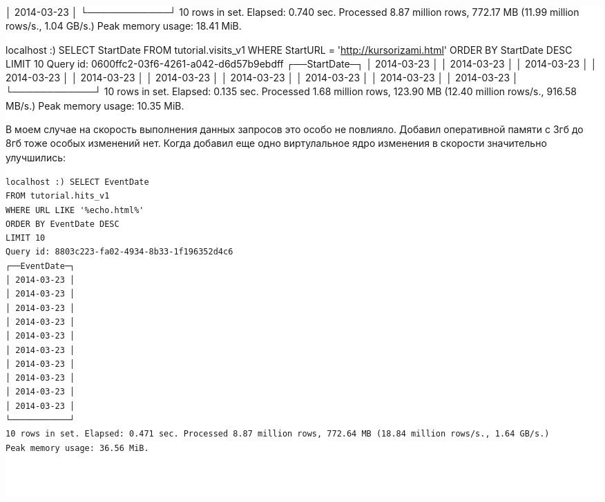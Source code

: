│ 2014-03-23 │
└────────────┘
10 rows in set. Elapsed: 0.740 sec. Processed 8.87 million rows, 772.17 MB (11.99 million rows/s., 1.04 GB/s.)
Peak memory usage: 18.41 MiB.

localhost :) SELECT StartDate
FROM tutorial.visits_v1
WHERE StartURL = 'http://kursorizami.html'
ORDER BY StartDate DESC
LIMIT 10
Query id: 0600ffc2-03f6-4261-a042-d6d57b9ebdff
┌──StartDate─┐
│ 2014-03-23 │
│ 2014-03-23 │
│ 2014-03-23 │
│ 2014-03-23 │
│ 2014-03-23 │
│ 2014-03-23 │
│ 2014-03-23 │
│ 2014-03-23 │
│ 2014-03-23 │
│ 2014-03-23 │
└────────────┘
10 rows in set. Elapsed: 0.135 sec. Processed 1.68 million rows, 123.90 MB (12.40 million rows/s., 916.58 MB/s.)
Peak memory usage: 10.35 MiB.</code></pre>

В моем случае на скорость выполнения данных запросов это особо не повлияло. Добавил оперативной памяти с 3гб до 8гб тоже особых изменений нет. Когда добавил еще одно виртулальное ядро изменения в скорости значительно улучшились:

<pre><code>localhost :) SELECT EventDate
FROM tutorial.hits_v1
WHERE URL LIKE '%echo.html%'
ORDER BY EventDate DESC
LIMIT 10
Query id: 8803c223-fa02-4934-8b33-1f196352d4c6
┌──EventDate─┐
│ 2014-03-23 │
│ 2014-03-23 │
│ 2014-03-23 │
│ 2014-03-23 │
│ 2014-03-23 │
│ 2014-03-23 │
│ 2014-03-23 │
│ 2014-03-23 │
│ 2014-03-23 │
│ 2014-03-23 │
└────────────┘
10 rows in set. Elapsed: 0.471 sec. Processed 8.87 million rows, 772.64 MB (18.84 million rows/s., 1.64 GB/s.)
Peak memory usage: 36.56 MiB.
